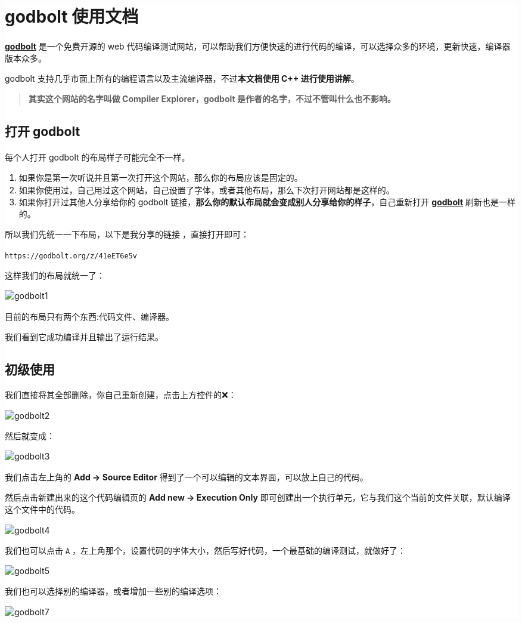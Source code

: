 # godbolt 使用文档

[**godbolt**](https://godbolt.org/) 是一个免费开源的 web 代码编译测试网站，可以帮助我们方便快速的进行代码的编译，可以选择众多的环境，更新快速，编译器版本众多。

godbolt 支持几乎市面上所有的编程语言以及主流编译器，不过**本文档使用 C++ 进行使用讲解**。

> **其实这个网站的名字叫做 Compiler Explorer，godbolt 是作者的名字，不过不管叫什么也不影响。**

## 打开 godbolt

每个人打开 godbolt 的布局样子可能完全不一样。

1. 如果你是第一次听说并且第一次打开这个网站，那么你的布局应该是固定的。
2. 如果你使用过，自己用过这个网站，自己设置了字体，或者其他布局，那么下次打开网站都是这样的。
3. 如果你打开过其他人分享给你的 godbolt 链接，**那么你的默认布局就会变成别人分享给你的样子**，自己重新打开 [**godbolt**](https://godbolt.org/) 刷新也是一样的。

所以我们先统一一下布局，以下是我分享的链接 ，直接打开即可：

```txt
https://godbolt.org/z/41eET6e5v
```

这样我们的布局就统一了：

![godbolt1](../../image/卢瑟日经/godbolt1.png)

目前的布局只有两个东西:代码文件、编译器。

我们看到它成功编译并且输出了运行结果。

## 初级使用

我们直接将其全部删除，你自己重新创建，点击上方控件的❌：

![godbolt2](../../image/卢瑟日经/godbolt2.png)

然后就变成：

![godbolt3](../../image/卢瑟日经/godbolt3.png)

我们点击左上角的 **Add -> Source Editor** 得到了一个可以编辑的文本界面，可以放上自己的代码。

然后点击新建出来的这个代码编辑页的 **Add new -> Execution Only** 即可创建出一个执行单元，它与我们这个当前的文件关联，默认编译这个文件中的代码。

![godbolt4](../../image/卢瑟日经/godbolt4.png)

我们也可以点击 `A` ，左上角那个，设置代码的字体大小，然后写好代码，一个最基础的编译测试，就做好了：

![godbolt5](../../image/卢瑟日经/godbolt5.png)

我们也可以选择别的编译器，或者增加一些别的编译选项：

![godbolt7](../../image/卢瑟日经/godbolt7.png)
